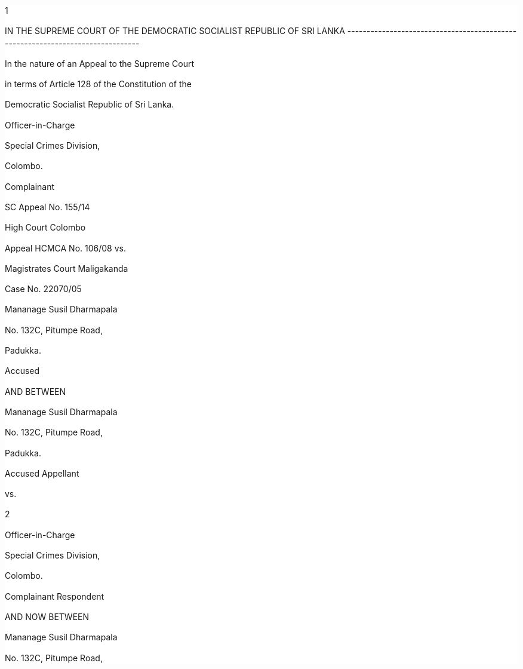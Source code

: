 1

IN THE SUPREME COURT OF THE DEMOCRATIC SOCIALIST REPUBLIC OF SRI LANKA -------------------------------------------------------------------------------

In the nature of an Appeal to the Supreme Court

in terms of Article 128 of the Constitution of the

Democratic Socialist Republic of Sri Lanka.

Officer-in-Charge

Special Crimes Division,

Colombo.

Complainant

SC Appeal No. 155/14

High Court Colombo

Appeal HCMCA No. 106/08 vs.

Magistrates Court Maligakanda

Case No. 22070/05

Mananage Susil Dharmapala

No. 132C, Pitumpe Road,

Padukka.

Accused

AND BETWEEN

Mananage Susil Dharmapala

No. 132C, Pitumpe Road,

Padukka.

Accused Appellant

vs.

2

Officer-in-Charge

Special Crimes Division,

Colombo.

Complainant Respondent

AND NOW BETWEEN

Mananage Susil Dharmapala

No. 132C, Pitumpe Road,
